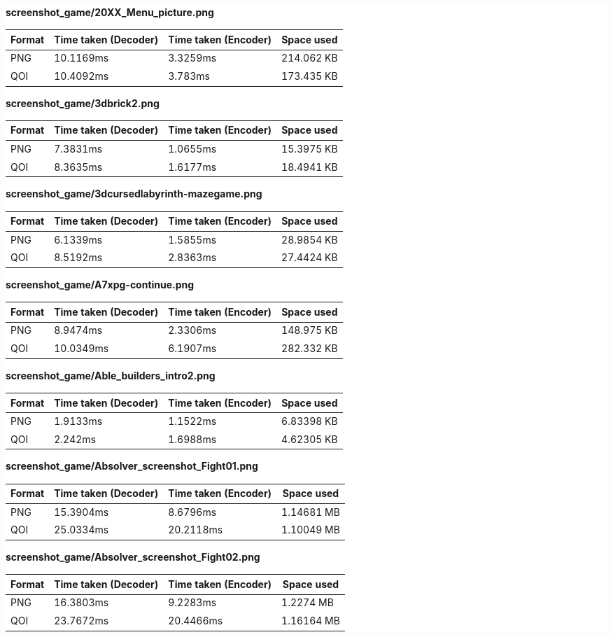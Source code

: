 **screenshot_game/20XX_Menu_picture.png**

| Format | Time taken (Decoder) | Time taken (Encoder) | Space used |
| --- | --- | --- | --- |
| PNG | 10.1169ms | 3.3259ms | 214.062 KB |
| QOI | 10.4092ms | 3.783ms | 173.435 KB |

**screenshot_game/3dbrick2.png**

| Format | Time taken (Decoder) | Time taken (Encoder) | Space used |
| --- | --- | --- | --- |
| PNG | 7.3831ms | 1.0655ms | 15.3975 KB |
| QOI | 8.3635ms | 1.6177ms | 18.4941 KB |

**screenshot_game/3dcursedlabyrinth-mazegame.png**

| Format | Time taken (Decoder) | Time taken (Encoder) | Space used |
| --- | --- | --- | --- |
| PNG | 6.1339ms | 1.5855ms | 28.9854 KB |
| QOI | 8.5192ms | 2.8363ms | 27.4424 KB |

**screenshot_game/A7xpg-continue.png**

| Format | Time taken (Decoder) | Time taken (Encoder) | Space used |
| --- | --- | --- | --- |
| PNG | 8.9474ms | 2.3306ms | 148.975 KB |
| QOI | 10.0349ms | 6.1907ms | 282.332 KB |

**screenshot_game/Able_builders_intro2.png**

| Format | Time taken (Decoder) | Time taken (Encoder) | Space used |
| --- | --- | --- | --- |
| PNG | 1.9133ms | 1.1522ms | 6.83398 KB |
| QOI | 2.242ms | 1.6988ms | 4.62305 KB |

**screenshot_game/Absolver_screenshot_Fight01.png**

| Format | Time taken (Decoder) | Time taken (Encoder) | Space used |
| --- | --- | --- | --- |
| PNG | 15.3904ms | 8.6796ms | 1.14681 MB |
| QOI | 25.0334ms | 20.2118ms | 1.10049 MB |

**screenshot_game/Absolver_screenshot_Fight02.png**

| Format | Time taken (Decoder) | Time taken (Encoder) | Space used |
| --- | --- | --- | --- |
| PNG | 16.3803ms | 9.2283ms | 1.2274 MB |
| QOI | 23.7672ms | 20.4466ms | 1.16164 MB |
